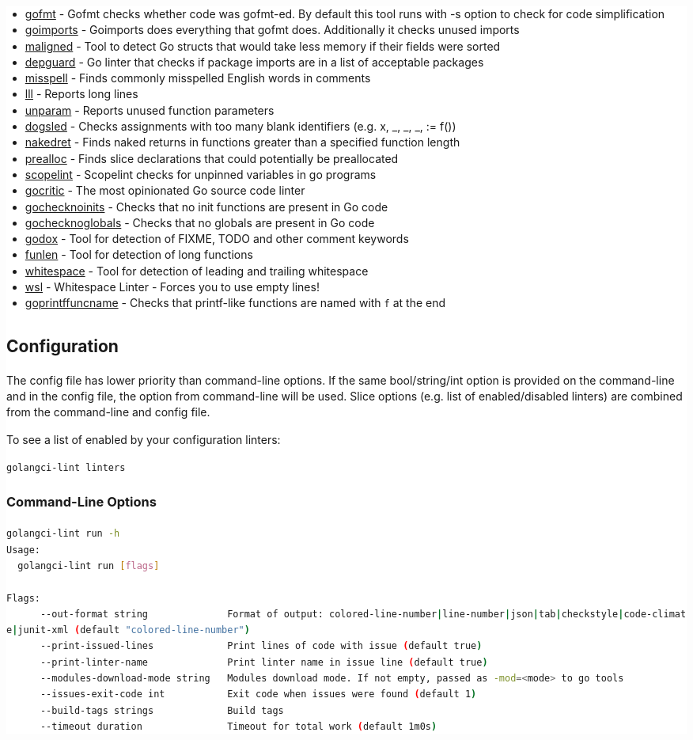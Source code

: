 - [gofmt](https://golang.org/cmd/gofmt/) - Gofmt checks whether code was gofmt-ed. By default this tool runs with -s option to check for code simplification
- [goimports](https://godoc.org/golang.org/x/tools/cmd/goimports) - Goimports does everything that gofmt does. Additionally it checks unused imports
- [maligned](https://github.com/mdempsky/maligned) - Tool to detect Go structs that would take less memory if their fields were sorted
- [depguard](https://github.com/OpenPeeDeeP/depguard) - Go linter that checks if package imports are in a list of acceptable packages
- [misspell](https://github.com/client9/misspell) - Finds commonly misspelled English words in comments
- [lll](https://github.com/walle/lll) - Reports long lines
- [unparam](https://github.com/mvdan/unparam) - Reports unused function parameters
- [dogsled](https://github.com/alexkohler/dogsled) - Checks assignments with too many blank identifiers (e.g. x, _, _, _, := f())
- [nakedret](https://github.com/alexkohler/nakedret) - Finds naked returns in functions greater than a specified function length
- [prealloc](https://github.com/alexkohler/prealloc) - Finds slice declarations that could potentially be preallocated
- [scopelint](https://github.com/kyoh86/scopelint) - Scopelint checks for unpinned variables in go programs
- [gocritic](https://github.com/go-critic/go-critic) - The most opinionated Go source code linter
- [gochecknoinits](https://github.com/leighmcculloch/gochecknoinits) - Checks that no init functions are present in Go code
- [gochecknoglobals](https://github.com/leighmcculloch/gochecknoglobals) - Checks that no globals are present in Go code
- [godox](https://github.com/matoous/godox) - Tool for detection of FIXME, TODO and other comment keywords
- [funlen](https://github.com/ultraware/funlen) - Tool for detection of long functions
- [whitespace](https://github.com/ultraware/whitespace) - Tool for detection of leading and trailing whitespace
- [wsl](https://github.com/bombsimon/wsl) - Whitespace Linter - Forces you to use empty lines!
- [goprintffuncname](https://github.com/jirfag/go-printf-func-name) - Checks that printf-like functions are named with `f` at the end

## Configuration

The config file has lower priority than command-line options. If the same bool/string/int option is provided on the command-line
and in the config file, the option from command-line will be used.
Slice options (e.g. list of enabled/disabled linters) are combined from the command-line and config file.

To see a list of enabled by your configuration linters:

```bash
golangci-lint linters
```

### Command-Line Options

```bash
golangci-lint run -h
Usage:
  golangci-lint run [flags]

Flags:
      --out-format string              Format of output: colored-line-number|line-number|json|tab|checkstyle|code-climate|junit-xml (default "colored-line-number")
      --print-issued-lines             Print lines of code with issue (default true)
      --print-linter-name              Print linter name in issue line (default true)
      --modules-download-mode string   Modules download mode. If not empty, passed as -mod=<mode> to go tools
      --issues-exit-code int           Exit code when issues were found (default 1)
      --build-tags strings             Build tags
      --timeout duration               Timeout for total work (default 1m0s)
```
